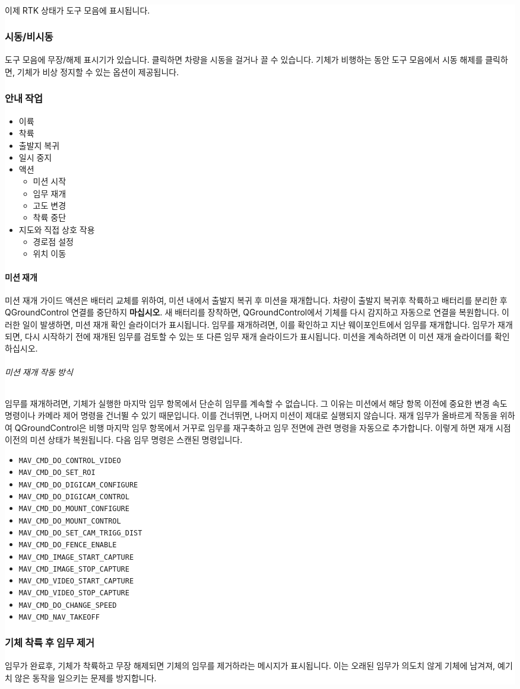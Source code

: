 이제 RTK 상태가 도구 모음에 표시됩니다.

### 시동/비시동

도구 모음에 무장/해제 표시기가 있습니다. 클릭하면 차량을 시동을 걸거나 끌 수 있습니다. 기체가 비행하는 동안 도구 모음에서 시동 해제를 클릭하면, 기체가 비상 정지할 수 있는 옵션이 제공됩니다.

### 안내 작업

* 이륙
* 착륙
* 출발지 복귀
* 일시 중지
* 액션 
  * 미션 시작
  * 임무 재개
  * 고도 변경
  * 착륙 중단
* 지도와 직접 상호 작용 
  * 경로점 설정
  * 위치 이동

#### 미션 재개

미션 재개 가이드 액션은 배터리 교체를 위하여, 미션 내에서 출발지 복귀 후 미션을 재개합니다. 차량이 출발지 복귀후 착륙하고 배터리를 분리한 후 QGroundControl 연결를 중단하지 **마십시오**. 새 배터리를 장착하면, QGroundControl에서 기체를 다시 감지하고 자동으로 연결을 복원합니다. 이러한 일이 발생하면, 미션 재개 확인 슬라이더가 표시됩니다. 임무를 재개하려면, 이를 확인하고 지난 웨이포인트에서 임무를 재개합니다. 임무가 재개되면, 다시 시작하기 전에 재개된 임무를 검토할 수 있는 또 다른 임무 재개 슬라이드가 표시됩니다. 미션을 계속하려면 이 미션 재개 슬라이더를 확인하십시오.

###### 미션 재개 작동 방식

임무를 재개하려면, 기체가 실행한 마지막 임무 항목에서 단순히 임무를 계속할 수 없습니다. 그 이유는 미션에서 해당 항목 이전에 중요한 변경 속도 명령이나 카메라 제어 명령을 건너뛸 수 있기 때문입니다. 이를 건너뛰면, 나머지 미션이 제대로 실행되지 않습니다. 재개 임무가 올바르게 작동을 위하여 QGroundControl은 비행 마지막 임무 항목에서 거꾸로 임무를 재구축하고 임무 전면에 관련 명령을 자동으로 추가합니다. 이렇게 하면 재개 시점 이전의 미션 상태가 복원됩니다. 다음 임무 명령은 스캔된 명령입니다.

* `MAV_CMD_DO_CONTROL_VIDEO`
* `MAV_CMD_DO_SET_ROI`
* `MAV_CMD_DO_DIGICAM_CONFIGURE`
* `MAV_CMD_DO_DIGICAM_CONTROL`
* `MAV_CMD_DO_MOUNT_CONFIGURE`
* `MAV_CMD_DO_MOUNT_CONTROL`
* `MAV_CMD_DO_SET_CAM_TRIGG_DIST`
* `MAV_CMD_DO_FENCE_ENABLE`
* `MAV_CMD_IMAGE_START_CAPTURE`
* `MAV_CMD_IMAGE_STOP_CAPTURE`
* `MAV_CMD_VIDEO_START_CAPTURE`
* `MAV_CMD_VIDEO_STOP_CAPTURE`
* `MAV_CMD_DO_CHANGE_SPEED`
* `MAV_CMD_NAV_TAKEOFF`

### 기체 착륙 후 임무 제거

임무가 완료후, 기체가 착륙하고 무장 해제되면 기체의 임무를 제거하라는 메시지가 표시됩니다. 이는 오래된 임무가 의도치 않게 기체에 남겨져, 예기치 않은 동작을 일으키는 문제를 방지합니다.
